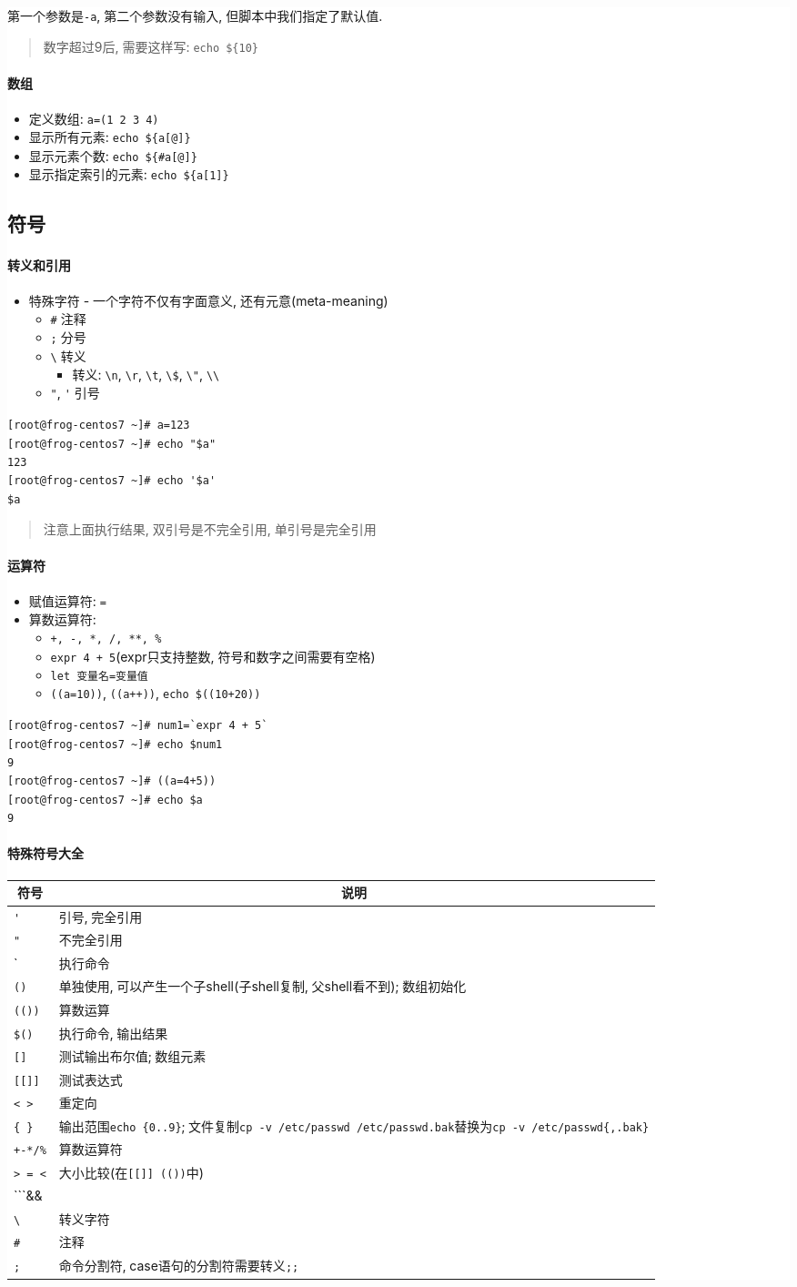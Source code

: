 第一个参数是```-a```, 第二个参数没有输入, 但脚本中我们指定了默认值.

> 数字超过9后, 需要这样写: ```echo ${10}```

#### 数组

* 定义数组: ```a=(1 2 3 4)```
* 显示所有元素: ```echo ${a[@]}```
* 显示元素个数: ```echo ${#a[@]}```
* 显示指定索引的元素: ```echo ${a[1]}```


## 符号

#### 转义和引用

* 特殊字符 - 一个字符不仅有字面意义, 还有元意(meta-meaning)
  * ```#``` 注释
  * ```;``` 分号
  * ```\``` 转义
    * 转义: ```\n```, ```\r```, ```\t```, ```\$```, ```\"```, ```\\```
  * ```"```, ```'``` 引号

```
[root@frog-centos7 ~]# a=123
[root@frog-centos7 ~]# echo "$a"
123
[root@frog-centos7 ~]# echo '$a'
$a
```

> 注意上面执行结果, 双引号是不完全引用, 单引号是完全引用

#### 运算符

* 赋值运算符: ```=```
* 算数运算符: 
  * ```+, -, *, /, **, %```
  * ```expr 4 + 5```(expr只支持整数, 符号和数字之间需要有空格)
  * ```let 变量名=变量值```
  * ```((a=10))```, ```((a++))```, ```echo $((10+20))```

```
[root@frog-centos7 ~]# num1=`expr 4 + 5`
[root@frog-centos7 ~]# echo $num1
9
[root@frog-centos7 ~]# ((a=4+5))
[root@frog-centos7 ~]# echo $a
9
```

#### 特殊符号大全

符号|说明
-|-
 ```'```|引号, 完全引用
 ```"```|不完全引用
 `|执行命令
 ```()```|单独使用, 可以产生一个子shell(子shell复制, 父shell看不到); 数组初始化
 ```(())```|算数运算
 ```$()```|执行命令, 输出结果
 ```[]```|测试输出布尔值; 数组元素
 ```[[]]```|测试表达式
 ```< >```|重定向
 ```{ }``` | 输出范围```echo {0..9}```; 文件复制```cp -v /etc/passwd /etc/passwd.bak```替换为```cp -v /etc/passwd{,.bak}```
 ```+-*/%```| 算数运算符
 ```> = <```| 大小比较(在```[[]] (())```中)
 ```&& || !```| 布尔运算
 ```\```|转义字符
 ```#```|注释
 ```;```|命令分割符, case语句的分割符需要转义```;;```
 ```